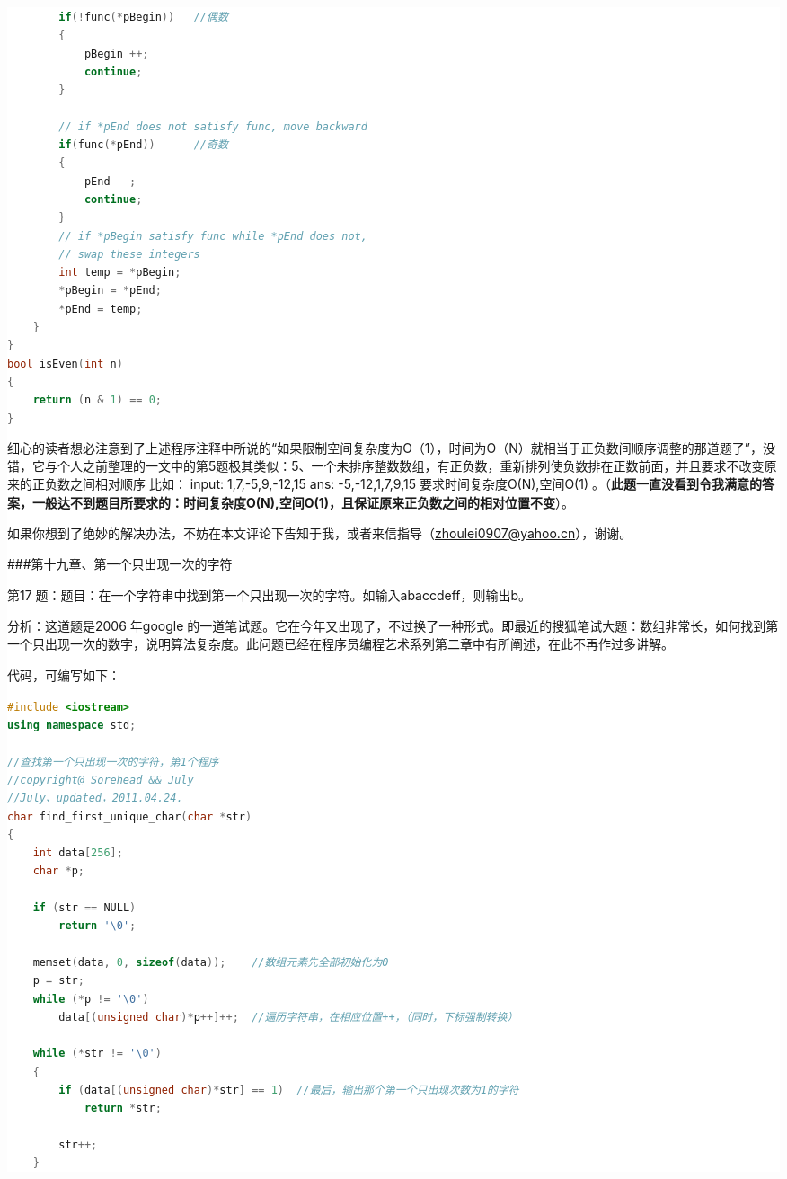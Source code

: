```cpp
        if(!func(*pBegin))   //偶数  
        {  
            pBegin ++;  
            continue;  
        }  
          
        // if *pEnd does not satisfy func, move backward  
        if(func(*pEnd))      //奇数  
        {  
            pEnd --;  
            continue;  
        }  
        // if *pBegin satisfy func while *pEnd does not,  
        // swap these integers  
        int temp = *pBegin;  
        *pBegin = *pEnd;  
        *pEnd = temp;  
    }  
}  
bool isEven(int n)  
{  
    return (n & 1) == 0;  
} 
```
细心的读者想必注意到了上述程序注释中所说的“如果限制空间复杂度为O（1），时间为O（N）就相当于正负数间顺序调整的那道题了”，没错，它与个人之前整理的一文中的第5题极其类似：5、一个未排序整数数组，有正负数，重新排列使负数排在正数前面，并且要求不改变原来的正负数之间相对顺序 比如： input: 1,7,-5,9,-12,15 ans: -5,-12,1,7,9,15 要求时间复杂度O(N),空间O(1) 。（**此题一直没看到令我满意的答案，一般达不到题目所要求的：时间复杂度O(N),空间O(1)，且保证原来正负数之间的相对位置不变**）。

如果你想到了绝妙的解决办法，不妨在本文评论下告知于我，或者来信指导（zhoulei0907@yahoo.cn），谢谢。

###第十九章、第一个只出现一次的字符

第17 题：题目：在一个字符串中找到第一个只出现一次的字符。如输入abaccdeff，则输出b。

分析：这道题是2006 年google 的一道笔试题。它在今年又出现了，不过换了一种形式。即最近的搜狐笔试大题：数组非常长，如何找到第一个只出现一次的数字，说明算法复杂度。此问题已经在程序员编程艺术系列第二章中有所阐述，在此不再作过多讲解。

代码，可编写如下：

```cpp
#include <iostream>  
using namespace std;  
  
//查找第一个只出现一次的字符，第1个程序  
//copyright@ Sorehead && July  
//July、updated，2011.04.24.  
char find_first_unique_char(char *str)  
{  
    int data[256];  
    char *p;  
      
    if (str == NULL)  
        return '\0';  
      
    memset(data, 0, sizeof(data));    //数组元素先全部初始化为0  
    p = str;  
    while (*p != '\0')  
        data[(unsigned char)*p++]++;  //遍历字符串，在相应位置++，（同时，下标强制转换）  
      
    while (*str != '\0')  
    {  
        if (data[(unsigned char)*str] == 1)  //最后，输出那个第一个只出现次数为1的字符  
            return *str;  
          
        str++;  
    }  
```